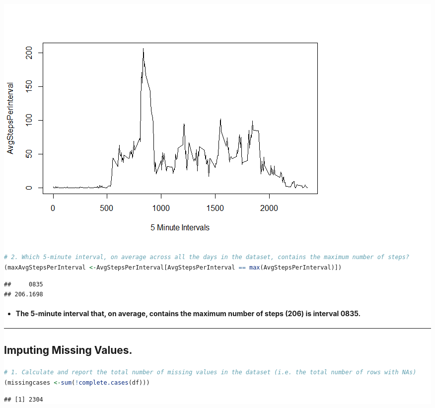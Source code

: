 ![](PA1_template_files/figure-html/Plot_AvgStepsPerInterval-1.png) 

```r
# 2. Which 5-minute interval, on average across all the days in the dataset, contains the maximum number of steps?
(maxAvgStepsPerInterval <-AvgStepsPerInterval[AvgStepsPerInterval == max(AvgStepsPerInterval)])
```

```
##     0835 
## 206.1698
```

* #### The 5-minute interval that, on average, contains the maximum number of steps (206) is interval 0835.

--------------------------

## Imputing Missing Values.

```r
# 1. Calculate and report the total number of missing values in the dataset (i.e. the total number of rows with NAs)
(missingcases <-sum(!complete.cases(df)))
```

```
## [1] 2304
```
